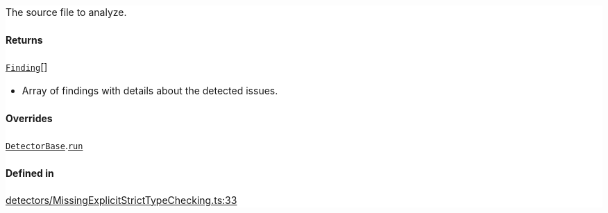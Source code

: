 The source file to analyze.

#### Returns

[`Finding`](../../../types/type-aliases/Finding.md)[]

- Array of findings with details about the detected issues.

#### Overrides

[`DetectorBase`](../../DetectorBase/classes/DetectorBase.md).[`run`](../../DetectorBase/classes/DetectorBase.md#run)

#### Defined in

[detectors/MissingExplicitStrictTypeChecking.ts:33](https://github.com/asifqatar/Snapper/blob/c99fe5e30786c7c5cdc0ee4ffff7662700b21a14/detectors/MissingExplicitStrictTypeChecking.ts#L33)
